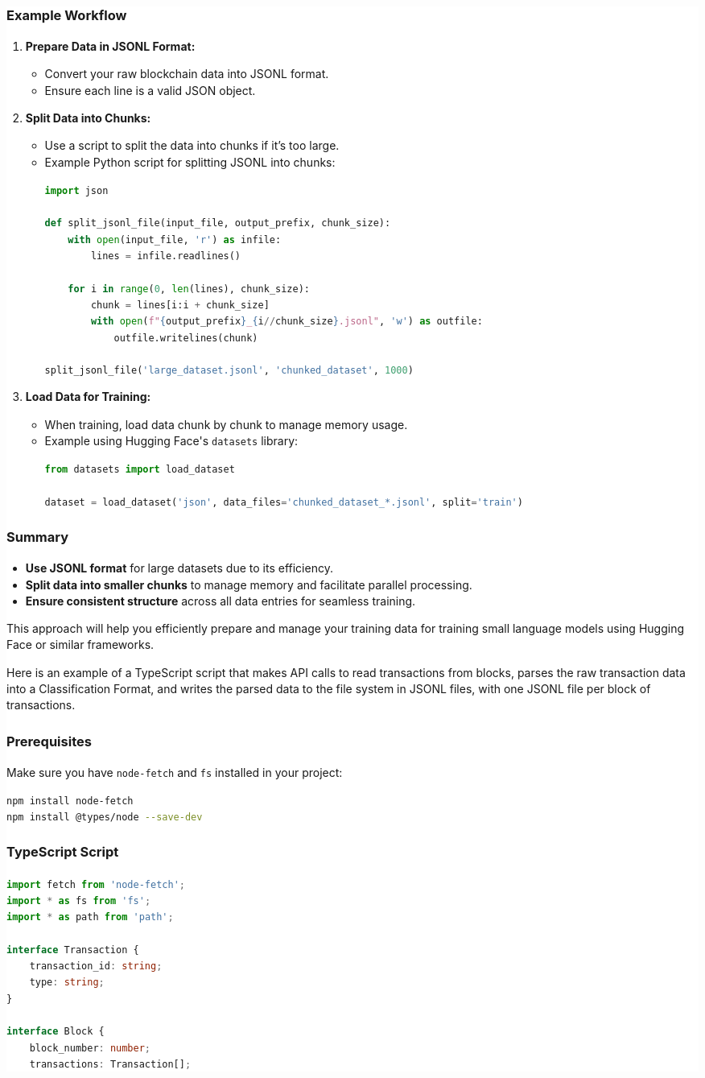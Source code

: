### Example Workflow
1. **Prepare Data in JSONL Format:**
   - Convert your raw blockchain data into JSONL format.
   - Ensure each line is a valid JSON object.

2. **Split Data into Chunks:**
   - Use a script to split the data into chunks if it’s too large.
   - Example Python script for splitting JSONL into chunks:
     ```python
     import json

     def split_jsonl_file(input_file, output_prefix, chunk_size):
         with open(input_file, 'r') as infile:
             lines = infile.readlines()
         
         for i in range(0, len(lines), chunk_size):
             chunk = lines[i:i + chunk_size]
             with open(f"{output_prefix}_{i//chunk_size}.jsonl", 'w') as outfile:
                 outfile.writelines(chunk)

     split_jsonl_file('large_dataset.jsonl', 'chunked_dataset', 1000)
     ```

3. **Load Data for Training:**
   - When training, load data chunk by chunk to manage memory usage.
   - Example using Hugging Face's `datasets` library:
     ```python
     from datasets import load_dataset

     dataset = load_dataset('json', data_files='chunked_dataset_*.jsonl', split='train')
     ```

### Summary
- **Use JSONL format** for large datasets due to its efficiency.
- **Split data into smaller chunks** to manage memory and facilitate parallel processing.
- **Ensure consistent structure** across all data entries for seamless training.

This approach will help you efficiently prepare and manage your training data for training small language models using Hugging Face or similar frameworks.

Here is an example of a TypeScript script that makes API calls to read transactions from blocks, parses the raw transaction data into a Classification Format, and writes the parsed data to the file system in JSONL files, with one JSONL file per block of transactions.

### Prerequisites
Make sure you have `node-fetch` and `fs` installed in your project:

```sh
npm install node-fetch
npm install @types/node --save-dev
```

### TypeScript Script

```typescript
import fetch from 'node-fetch';
import * as fs from 'fs';
import * as path from 'path';

interface Transaction {
    transaction_id: string;
    type: string;
}

interface Block {
    block_number: number;
    transactions: Transaction[];
```